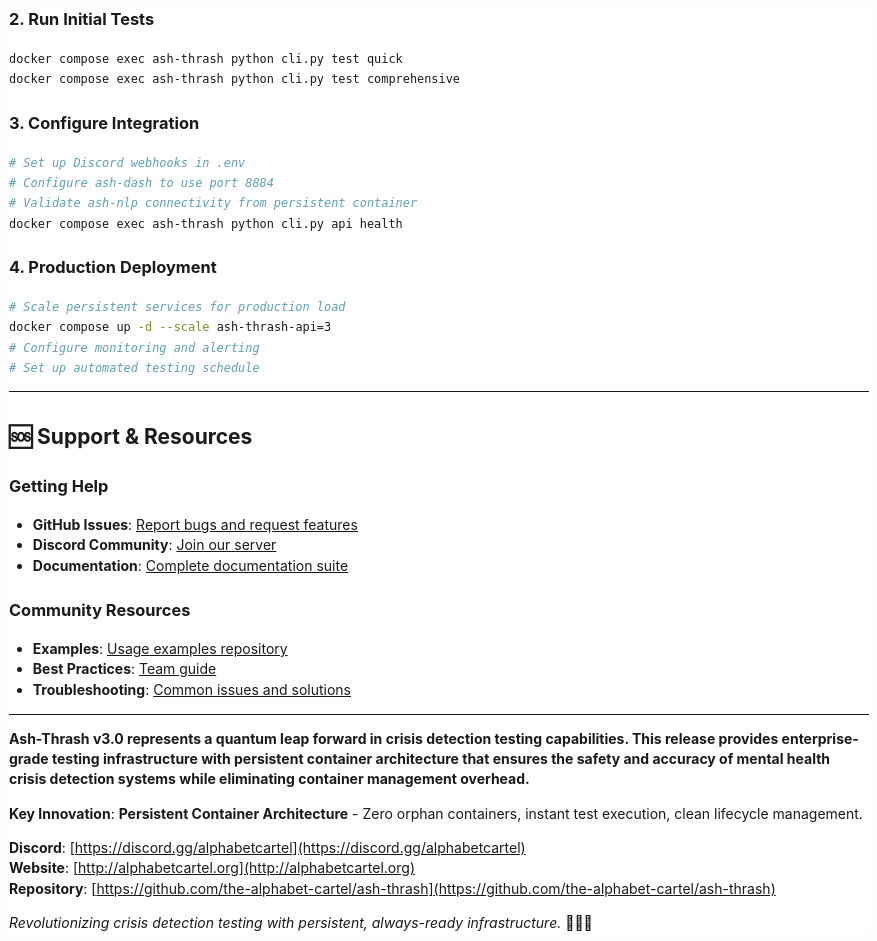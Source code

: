 ### **2. Run Initial Tests**
```bash
docker compose exec ash-thrash python cli.py test quick
docker compose exec ash-thrash python cli.py test comprehensive
```

### **3. Configure Integration**
```bash
# Set up Discord webhooks in .env
# Configure ash-dash to use port 8884
# Validate ash-nlp connectivity from persistent container
docker compose exec ash-thrash python cli.py api health
```

### **4. Production Deployment**
```bash
# Scale persistent services for production load
docker compose up -d --scale ash-thrash-api=3
# Configure monitoring and alerting
# Set up automated testing schedule
```

---

## 🆘 Support & Resources

### **Getting Help**

- **GitHub Issues**: [Report bugs and request features](https://github.com/the-alphabet-cartel/ash-thrash/issues)
- **Discord Community**: [Join our server](https://discord.gg/alphabetcartel)
- **Documentation**: [Complete documentation suite](../README.md)

### **Community Resources**

- **Examples**: [Usage examples repository](https://github.com/the-alphabet-cartel/ash-examples)
- **Best Practices**: [Team guide](../team/team_guide_v3_0.md)
- **Troubleshooting**: [Common issues and solutions](../troubleshooting_v3_0.md)

---

**Ash-Thrash v3.0 represents a quantum leap forward in crisis detection testing capabilities. This release provides enterprise-grade testing infrastructure with persistent container architecture that ensures the safety and accuracy of mental health crisis detection systems while eliminating container management overhead.**

**Key Innovation**: **Persistent Container Architecture** - Zero orphan containers, instant test execution, clean lifecycle management.

**Discord**: [https://discord.gg/alphabetcartel](https://discord.gg/alphabetcartel)  
**Website**: [http://alphabetcartel.org](http://alphabetcartel.org)  
**Repository**: [https://github.com/the-alphabet-cartel/ash-thrash](https://github.com/the-alphabet-cartel/ash-thrash)

*Revolutionizing crisis detection testing with persistent, always-ready infrastructure.* 🧪✨🐳